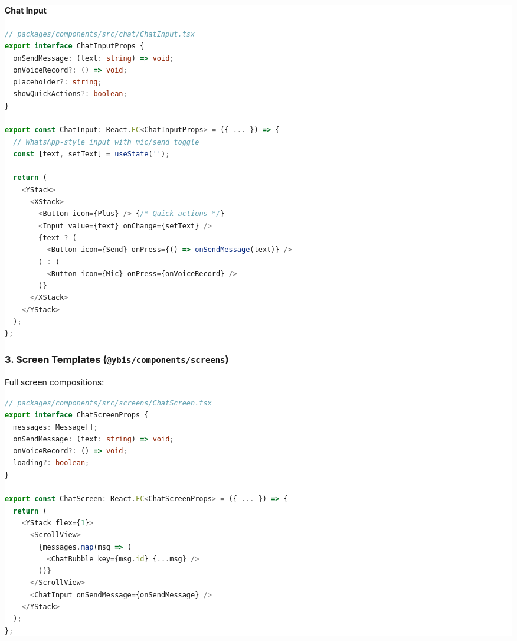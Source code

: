#### Chat Input
```typescript
// packages/components/src/chat/ChatInput.tsx
export interface ChatInputProps {
  onSendMessage: (text: string) => void;
  onVoiceRecord?: () => void;
  placeholder?: string;
  showQuickActions?: boolean;
}

export const ChatInput: React.FC<ChatInputProps> = ({ ... }) => {
  // WhatsApp-style input with mic/send toggle
  const [text, setText] = useState('');

  return (
    <YStack>
      <XStack>
        <Button icon={Plus} /> {/* Quick actions */}
        <Input value={text} onChange={setText} />
        {text ? (
          <Button icon={Send} onPress={() => onSendMessage(text)} />
        ) : (
          <Button icon={Mic} onPress={onVoiceRecord} />
        )}
      </XStack>
    </YStack>
  );
};
```

### 3. **Screen Templates** (`@ybis/components/screens`)
Full screen compositions:

```typescript
// packages/components/src/screens/ChatScreen.tsx
export interface ChatScreenProps {
  messages: Message[];
  onSendMessage: (text: string) => void;
  onVoiceRecord?: () => void;
  loading?: boolean;
}

export const ChatScreen: React.FC<ChatScreenProps> = ({ ... }) => {
  return (
    <YStack flex={1}>
      <ScrollView>
        {messages.map(msg => (
          <ChatBubble key={msg.id} {...msg} />
        ))}
      </ScrollView>
      <ChatInput onSendMessage={onSendMessage} />
    </YStack>
  );
};
```
